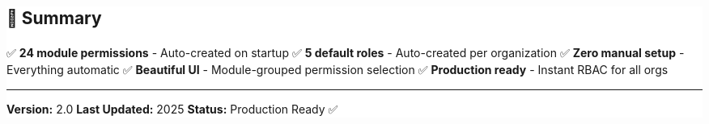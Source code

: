 ## 📝 Summary

✅ **24 module permissions** - Auto-created on startup
✅ **5 default roles** - Auto-created per organization
✅ **Zero manual setup** - Everything automatic
✅ **Beautiful UI** - Module-grouped permission selection
✅ **Production ready** - Instant RBAC for all orgs

---

**Version:** 2.0
**Last Updated:** 2025
**Status:** Production Ready ✅
